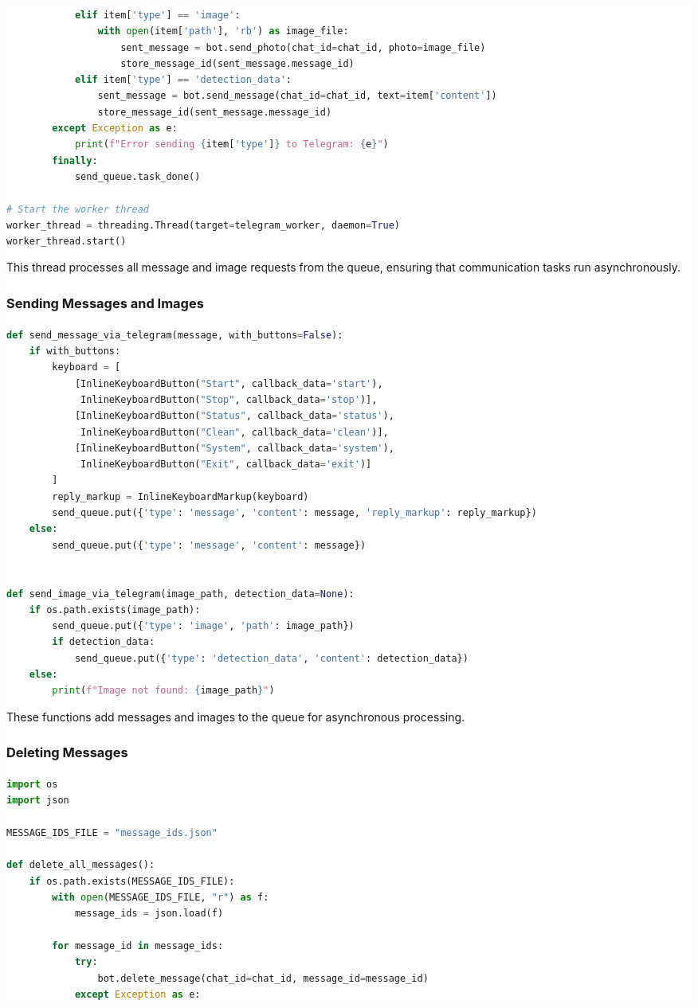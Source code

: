 ```python
            elif item['type'] == 'image':
                with open(item['path'], 'rb') as image_file:
                    sent_message = bot.send_photo(chat_id=chat_id, photo=image_file)
                    store_message_id(sent_message.message_id)
            elif item['type'] == 'detection_data':
                sent_message = bot.send_message(chat_id=chat_id, text=item['content'])
                store_message_id(sent_message.message_id)
        except Exception as e:
            print(f"Error sending {item['type']} to Telegram: {e}")
        finally:
            send_queue.task_done()

# Start the worker thread
worker_thread = threading.Thread(target=telegram_worker, daemon=True)
worker_thread.start()
```
This thread processes all message and image requests from the queue, ensuring that communication tasks run asynchronously.

### Sending Messages and Images
```python
def send_message_via_telegram(message, with_buttons=False):
    if with_buttons:
        keyboard = [
            [InlineKeyboardButton("Start", callback_data='start'),
             InlineKeyboardButton("Stop", callback_data='stop')],
            [InlineKeyboardButton("Status", callback_data='status'),
             InlineKeyboardButton("Clean", callback_data='clean')],
            [InlineKeyboardButton("System", callback_data='system'),
             InlineKeyboardButton("Exit", callback_data='exit')]
        ]
        reply_markup = InlineKeyboardMarkup(keyboard)
        send_queue.put({'type': 'message', 'content': message, 'reply_markup': reply_markup})
    else:
        send_queue.put({'type': 'message', 'content': message})


def send_image_via_telegram(image_path, detection_data=None):
    if os.path.exists(image_path):
        send_queue.put({'type': 'image', 'path': image_path})
        if detection_data:
            send_queue.put({'type': 'detection_data', 'content': detection_data})
    else:
        print(f"Image not found: {image_path}")
```
These functions add messages and images to the queue for asynchronous processing.

### Deleting Messages
```python
import os
import json

MESSAGE_IDS_FILE = "message_ids.json"

def delete_all_messages():
    if os.path.exists(MESSAGE_IDS_FILE):
        with open(MESSAGE_IDS_FILE, "r") as f:
            message_ids = json.load(f)

        for message_id in message_ids:
            try:
                bot.delete_message(chat_id=chat_id, message_id=message_id)
            except Exception as e:
```